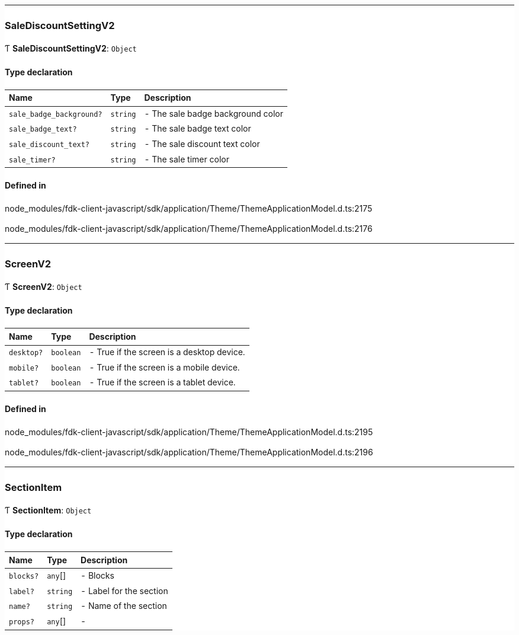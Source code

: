 ___

### SaleDiscountSettingV2

Ƭ **SaleDiscountSettingV2**: `Object`

#### Type declaration

| Name | Type | Description |
| :------ | :------ | :------ |
| `sale_badge_background?` | `string` | - The sale badge background color |
| `sale_badge_text?` | `string` | - The sale badge text color |
| `sale_discount_text?` | `string` | - The sale discount text color |
| `sale_timer?` | `string` | - The sale timer color |

#### Defined in

node_modules/fdk-client-javascript/sdk/application/Theme/ThemeApplicationModel.d.ts:2175

node_modules/fdk-client-javascript/sdk/application/Theme/ThemeApplicationModel.d.ts:2176

___

### ScreenV2

Ƭ **ScreenV2**: `Object`

#### Type declaration

| Name | Type | Description |
| :------ | :------ | :------ |
| `desktop?` | `boolean` | - True if the screen is a desktop device. |
| `mobile?` | `boolean` | - True if the screen is a mobile device. |
| `tablet?` | `boolean` | - True if the screen is a tablet device. |

#### Defined in

node_modules/fdk-client-javascript/sdk/application/Theme/ThemeApplicationModel.d.ts:2195

node_modules/fdk-client-javascript/sdk/application/Theme/ThemeApplicationModel.d.ts:2196

___

### SectionItem

Ƭ **SectionItem**: `Object`

#### Type declaration

| Name | Type | Description |
| :------ | :------ | :------ |
| `blocks?` | `any`[] | - Blocks |
| `label?` | `string` | - Label for the section |
| `name?` | `string` | - Name of the section |
| `props?` | `any`[] | - |
